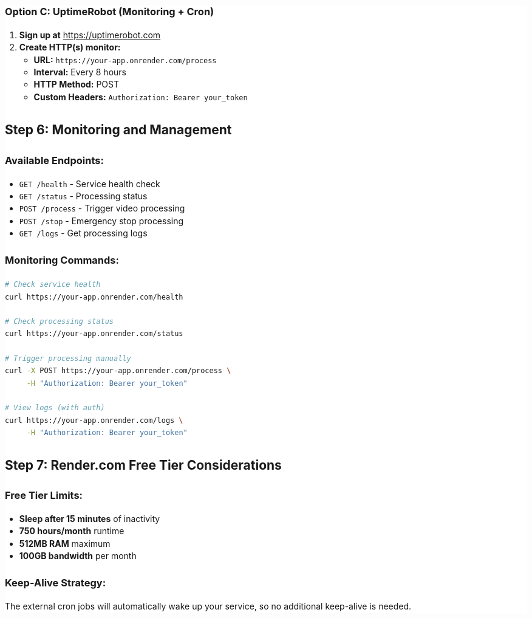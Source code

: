 ### Option C: UptimeRobot (Monitoring + Cron)

1. **Sign up at** https://uptimerobot.com
2. **Create HTTP(s) monitor:**
   - **URL:** `https://your-app.onrender.com/process`
   - **Interval:** Every 8 hours
   - **HTTP Method:** POST
   - **Custom Headers:** `Authorization: Bearer your_token`

## Step 6: Monitoring and Management

### Available Endpoints:

- `GET /health` - Service health check
- `GET /status` - Processing status
- `POST /process` - Trigger video processing
- `POST /stop` - Emergency stop processing
- `GET /logs` - Get processing logs

### Monitoring Commands:

```bash
# Check service health
curl https://your-app.onrender.com/health

# Check processing status
curl https://your-app.onrender.com/status

# Trigger processing manually
curl -X POST https://your-app.onrender.com/process \
     -H "Authorization: Bearer your_token"

# View logs (with auth)
curl https://your-app.onrender.com/logs \
     -H "Authorization: Bearer your_token"
```

## Step 7: Render.com Free Tier Considerations

### Free Tier Limits:

- **Sleep after 15 minutes** of inactivity
- **750 hours/month** runtime
- **512MB RAM** maximum
- **100GB bandwidth** per month

### Keep-Alive Strategy:

The external cron jobs will automatically wake up your service, so no additional keep-alive is needed.

